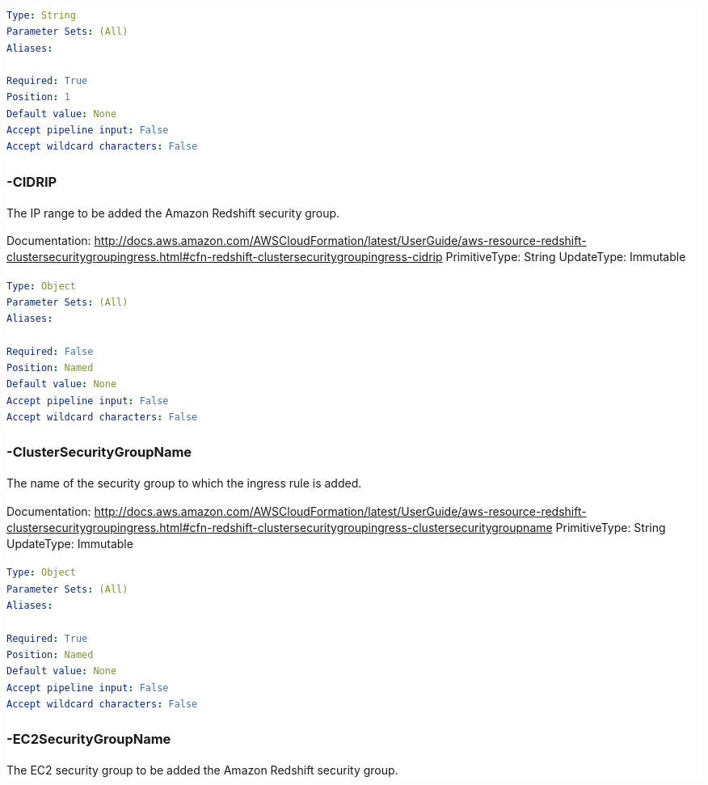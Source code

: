 ```yaml
Type: String
Parameter Sets: (All)
Aliases:

Required: True
Position: 1
Default value: None
Accept pipeline input: False
Accept wildcard characters: False
```

### -CIDRIP
The IP range to be added the Amazon Redshift security group.

Documentation: http://docs.aws.amazon.com/AWSCloudFormation/latest/UserGuide/aws-resource-redshift-clustersecuritygroupingress.html#cfn-redshift-clustersecuritygroupingress-cidrip
PrimitiveType: String
UpdateType: Immutable

```yaml
Type: Object
Parameter Sets: (All)
Aliases:

Required: False
Position: Named
Default value: None
Accept pipeline input: False
Accept wildcard characters: False
```

### -ClusterSecurityGroupName
The name of the security group to which the ingress rule is added.

Documentation: http://docs.aws.amazon.com/AWSCloudFormation/latest/UserGuide/aws-resource-redshift-clustersecuritygroupingress.html#cfn-redshift-clustersecuritygroupingress-clustersecuritygroupname
PrimitiveType: String
UpdateType: Immutable

```yaml
Type: Object
Parameter Sets: (All)
Aliases:

Required: True
Position: Named
Default value: None
Accept pipeline input: False
Accept wildcard characters: False
```

### -EC2SecurityGroupName
The EC2 security group to be added the Amazon Redshift security group.
